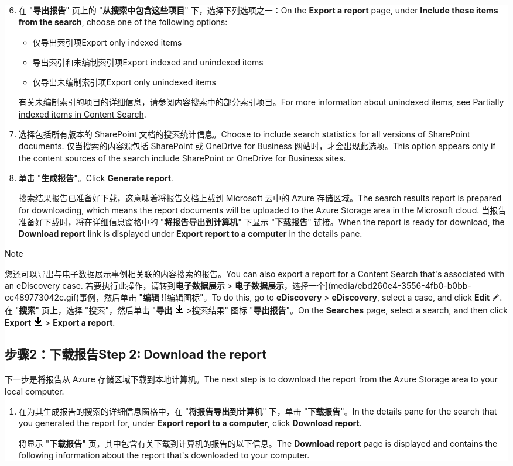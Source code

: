 6. <span data-ttu-id="47b88-144">在 "**导出报告**" 页上的 "**从搜索中包含这些项目**" 下，选择下列选项之一：</span><span class="sxs-lookup"><span data-stu-id="47b88-144">On the **Export a report** page, under **Include these items from the search**, choose one of the following options:</span></span>
    
    - <span data-ttu-id="47b88-145">仅导出索引项</span><span class="sxs-lookup"><span data-stu-id="47b88-145">Export only indexed items</span></span>
    
    - <span data-ttu-id="47b88-146">导出索引和未编制索引项</span><span class="sxs-lookup"><span data-stu-id="47b88-146">Export indexed and unindexed items</span></span>
    
    - <span data-ttu-id="47b88-147">仅导出未编制索引项</span><span class="sxs-lookup"><span data-stu-id="47b88-147">Export only unindexed items</span></span>
    
    <span data-ttu-id="47b88-148">有关未编制索引的项目的详细信息，请参阅[内容搜索中的部分索引项目](partially-indexed-items-in-content-search.md)。</span><span class="sxs-lookup"><span data-stu-id="47b88-148">For more information about unindexed items, see [Partially indexed items in Content Search](partially-indexed-items-in-content-search.md).</span></span>
    
7. <span data-ttu-id="47b88-149">选择包括所有版本的 SharePoint 文档的搜索统计信息。</span><span class="sxs-lookup"><span data-stu-id="47b88-149">Choose to include search statistics for all versions of SharePoint documents.</span></span> <span data-ttu-id="47b88-150">仅当搜索的内容源包括 SharePoint 或 OneDrive for Business 网站时，才会出现此选项。</span><span class="sxs-lookup"><span data-stu-id="47b88-150">This option appears only if the content sources of the search include SharePoint or OneDrive for Business sites.</span></span>
    
8. <span data-ttu-id="47b88-151">单击 "**生成报告**"。</span><span class="sxs-lookup"><span data-stu-id="47b88-151">Click **Generate report**.</span></span>
    
    <span data-ttu-id="47b88-152">搜索结果报告已准备好下载，这意味着将报告文档上载到 Microsoft 云中的 Azure 存储区域。</span><span class="sxs-lookup"><span data-stu-id="47b88-152">The search results report is prepared for downloading, which means the report documents will be uploaded to the Azure Storage area in the Microsoft cloud.</span></span> <span data-ttu-id="47b88-153">当报告准备好下载时，将在详细信息窗格中的 "**将报告导出到计算机**" 下显示 "**下载报告**" 链接。</span><span class="sxs-lookup"><span data-stu-id="47b88-153">When the report is ready for download, the **Download report** link is displayed under **Export report to a computer** in the details pane.</span></span> 
    
> [!NOTE]
> <span data-ttu-id="47b88-154">您还可以导出与电子数据展示事例相关联的内容搜索的报告。</span><span class="sxs-lookup"><span data-stu-id="47b88-154">You can also export a report for a Content Search that's associated with an eDiscovery case.</span></span> <span data-ttu-id="47b88-155">若要执行此操作，请转到**电子数据展示** \> **电子数据展示**，选择一个](media/ebd260e4-3556-4fb0-b0bb-cc489773042c.gif)事例，然后单击 "**编辑** ![编辑图标"。</span><span class="sxs-lookup"><span data-stu-id="47b88-155">To do this, go to **eDiscovery** \> **eDiscovery**, select a case, and click **Edit** ![Edit icon](media/ebd260e4-3556-4fb0-b0bb-cc489773042c.gif).</span></span> <span data-ttu-id="47b88-156">在 "**搜索**" 页上，选择 "搜索"，然后单击 "**导出** ![导出](media/47205c65-babd-4b3a-bd7b-98dfd92883ba.png) \>搜索结果" 图标 "**导出报告**"。</span><span class="sxs-lookup"><span data-stu-id="47b88-156">On the **Searches** page, select a search, and then click **Export** ![Export search results icon](media/47205c65-babd-4b3a-bd7b-98dfd92883ba.png) \> **Export a report**.</span></span> 
  
## <a name="step-2-download-the-report"></a><span data-ttu-id="47b88-157">步骤2：下载报告</span><span class="sxs-lookup"><span data-stu-id="47b88-157">Step 2: Download the report</span></span>

<span data-ttu-id="47b88-158">下一步是将报告从 Azure 存储区域下载到本地计算机。</span><span class="sxs-lookup"><span data-stu-id="47b88-158">The next step is to download the report from the Azure Storage area to your local computer.</span></span>
  
1. <span data-ttu-id="47b88-159">在为其生成报告的搜索的详细信息窗格中，在 "**将报告导出到计算机**" 下，单击 "**下载报告**"。</span><span class="sxs-lookup"><span data-stu-id="47b88-159">In the details pane for the search that you generated the report for, under **Export report to a computer**, click **Download report**.</span></span>
    
    <span data-ttu-id="47b88-160">将显示 "**下载报告**" 页，其中包含有关下载到计算机的报告的以下信息。</span><span class="sxs-lookup"><span data-stu-id="47b88-160">The **Download report** page is displayed and contains the following information about the report that's downloaded to your computer.</span></span> 
    